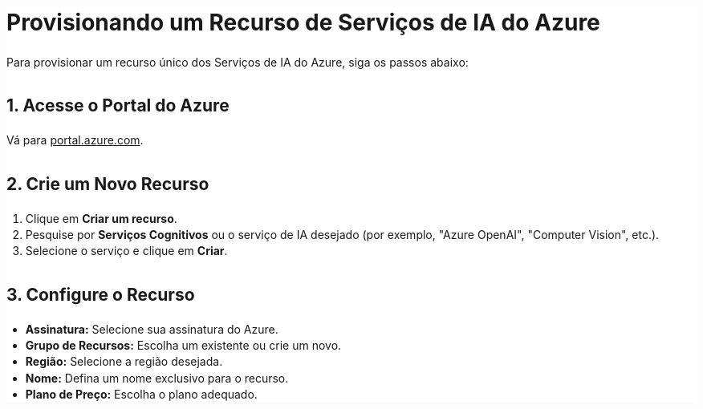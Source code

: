 # Provisionando um Recurso de Serviços de IA do Azure

Para provisionar um recurso único dos Serviços de IA do Azure, siga os passos abaixo:

## 1. Acesse o Portal do Azure

Vá para [portal.azure.com](https://portal.azure.com).

## 2. Crie um Novo Recurso

1. Clique em **Criar um recurso**.
2. Pesquise por **Serviços Cognitivos** ou o serviço de IA desejado (por exemplo, "Azure OpenAI", "Computer Vision", etc.).
3. Selecione o serviço e clique em **Criar**.

## 3. Configure o Recurso

- **Assinatura:** Selecione sua assinatura do Azure.
- **Grupo de Recursos:** Escolha um existente ou crie um novo.
- **Região:** Selecione a região desejada.
- **Nome:** Defina um nome exclusivo para o recurso.
- **Plano de Preço:** Escolha o plano adequado.
